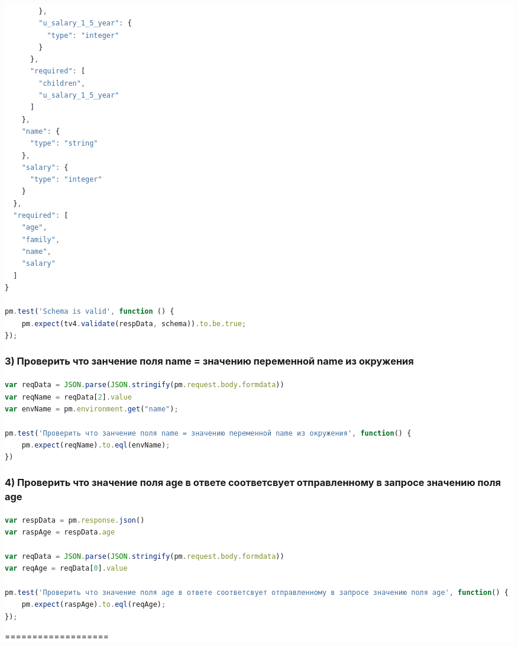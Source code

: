```js
        },
        "u_salary_1_5_year": {
          "type": "integer"
        }
      },
      "required": [
        "children",
        "u_salary_1_5_year"
      ]
    },
    "name": {
      "type": "string"
    },
    "salary": {
      "type": "integer"
    }
  },
  "required": [
    "age",
    "family",
    "name",
    "salary"
  ]
}

pm.test('Schema is valid', function () {
    pm.expect(tv4.validate(respData, schema)).to.be.true;
});

```

### 3) Проверить что занчение поля name = значению переменной name из окружения
```js
var reqData = JSON.parse(JSON.stringify(pm.request.body.formdata))
var reqName = reqData[2].value
var envName = pm.environment.get("name");

pm.test('Проверить что занчение поля name = значению переменной name из окружения', function() {
    pm.expect(reqName).to.eql(envName);
})
```

### 4) Проверить что значение поля age в ответе соответсвует отправленному в запросе значению поля age
```js
var respData = pm.response.json()
var raspAge = respData.age

var reqData = JSON.parse(JSON.stringify(pm.request.body.formdata))
var reqAge = reqData[0].value

pm.test('Проверить что значение поля age в ответе соответсвует отправленному в запросе значению поля age', function() {
    pm.expect(raspAge).to.eql(reqAge);
});
```
===================

